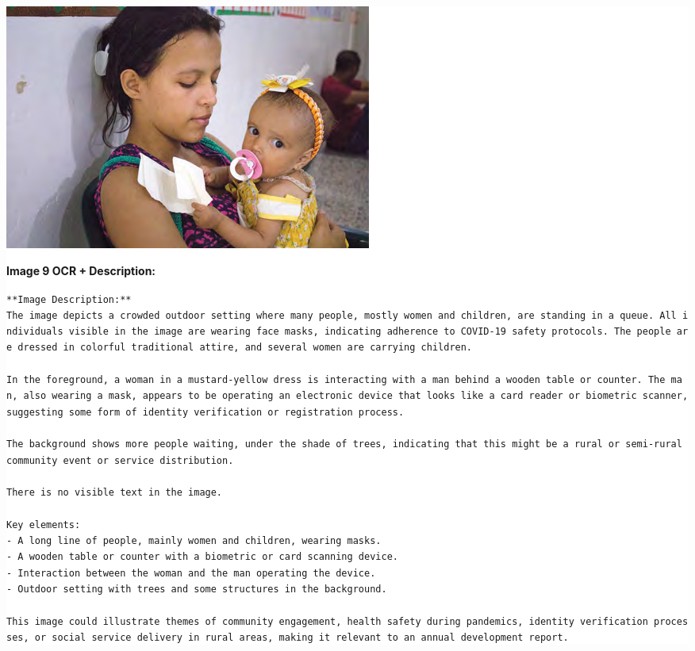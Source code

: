 ```
```
![Image 8](images/2022TrustFundAnnualReports_p1_img8.png)

**Image 9 OCR + Description:**
```
**Image Description:**
The image depicts a crowded outdoor setting where many people, mostly women and children, are standing in a queue. All individuals visible in the image are wearing face masks, indicating adherence to COVID-19 safety protocols. The people are dressed in colorful traditional attire, and several women are carrying children.

In the foreground, a woman in a mustard-yellow dress is interacting with a man behind a wooden table or counter. The man, also wearing a mask, appears to be operating an electronic device that looks like a card reader or biometric scanner, suggesting some form of identity verification or registration process.

The background shows more people waiting, under the shade of trees, indicating that this might be a rural or semi-rural community event or service distribution.

There is no visible text in the image.

Key elements:
- A long line of people, mainly women and children, wearing masks.
- A wooden table or counter with a biometric or card scanning device.
- Interaction between the woman and the man operating the device.
- Outdoor setting with trees and some structures in the background.

This image could illustrate themes of community engagement, health safety during pandemics, identity verification processes, or social service delivery in rural areas, making it relevant to an annual development report.
```